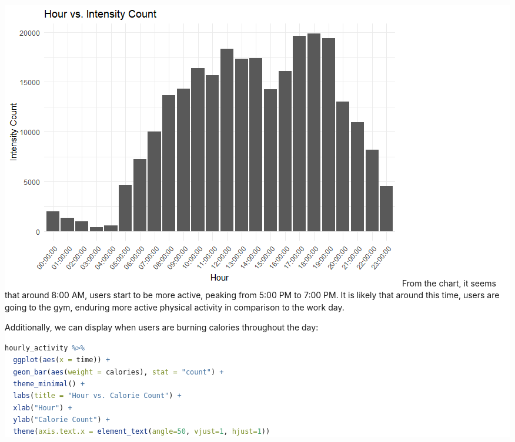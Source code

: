 ![](bellabeat_case_study_files/figure-gfm/unnamed-chunk-24-1.png)
From the chart, it seems that around 8:00 AM, users start to be more
active, peaking from 5:00 PM to 7:00 PM. It is likely that around this
time, users are going to the gym, enduring more active physical activity
in comparison to the work day.

Additionally, we can display when users are burning calories throughout
the day:

``` r
hourly_activity %>% 
  ggplot(aes(x = time)) +
  geom_bar(aes(weight = calories), stat = "count") +
  theme_minimal() +
  labs(title = "Hour vs. Calorie Count") +
  xlab("Hour") +
  ylab("Calorie Count") +
  theme(axis.text.x = element_text(angle=50, vjust=1, hjust=1))
```

